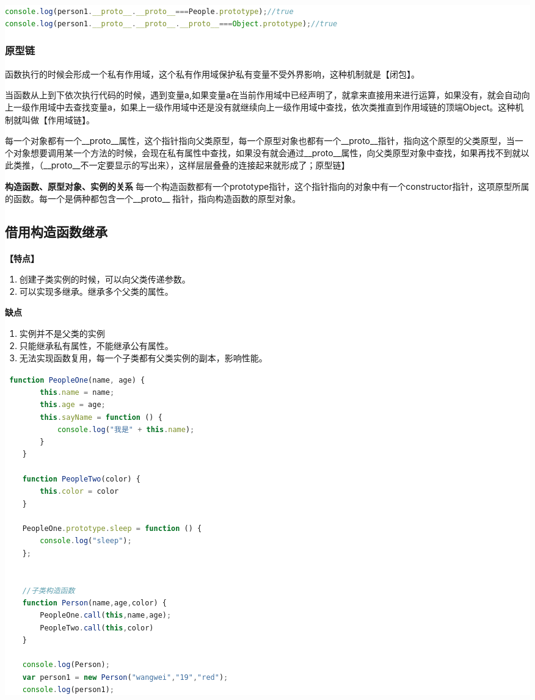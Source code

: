 ```javascript
console.log(person1.__proto__.__proto__===People.prototype);//true
console.log(person1.__proto__.__proto__.__proto__===Object.prototype);//true
```


### 原型链
函数执行的时候会形成一个私有作用域，这个私有作用域保护私有变量不受外界影响，这种机制就是【闭包】。
      
当函数从上到下依次执行代码的时候，遇到变量a,如果变量a在当前作用域中已经声明了，就拿来直接用来进行运算，如果没有，就会自动向上一级作用域中去查找变量a，如果上一级作用域中还是没有就继续向上一级作用域中查找，依次类推直到作用域链的顶端Object。这种机制就叫做【作用域链】。
        
每一个对象都有一个__proto__属性，这个指针指向父类原型，每一个原型对象也都有一个__proto__指针，指向这个原型的父类原型，当一个对象想要调用某一个方法的时候，会现在私有属性中查找，如果没有就会通过__proto__属性，向父类原型对象中查找，如果再找不到就以此类推，（__proto__不一定要显示的写出来），这样层层叠叠的连接起来就形成了；原型链】
        
**构造函数、原型对象、实例的关系** 
每一个构造函数都有一个prototype指针，这个指针指向的对象中有一个constructor指针，这项原型所属的函数。每一个是俩种都包含一个__proto__ 指针，指向构造函数的原型对象。      

## 借用构造函数继承
**【特点】**
1. 创建子类实例的时候，可以向父类传递参数。
2. 可以实现多继承。继承多个父类的属性。

**缺点**
1. 实例并不是父类的实例
2. 只能继承私有属性，不能继承公有属性。
3. 无法实现函数复用，每一个子类都有父类实例的副本，影响性能。
    
```javascript
 function PeopleOne(name, age) {
        this.name = name;
        this.age = age;
        this.sayName = function () {
            console.log("我是" + this.name);
        }
    }

    function PeopleTwo(color) {
        this.color = color
    }

    PeopleOne.prototype.sleep = function () {
        console.log("sleep");
    };


    //子类构造函数
    function Person(name,age,color) {
        PeopleOne.call(this,name,age);
        PeopleTwo.call(this,color)
    }

    console.log(Person);
    var person1 = new Person("wangwei","19","red");
    console.log(person1);
```   
